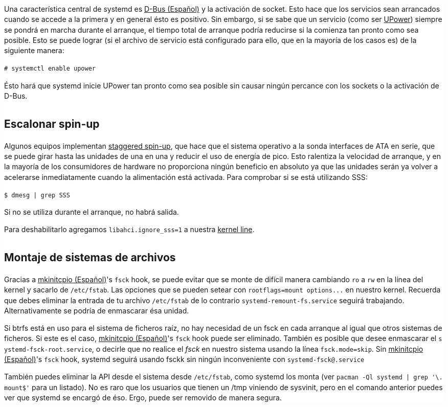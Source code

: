 Una característica central de systemd es [D-Bus (Español)](/index.php/D-Bus_(Espa%C3%B1ol) "D-Bus (Español)") y la activación de socket. Esto hace que los servicios sean arrancados cuando se accede a la primera y en general ésto es positivo. Sin embargo, si se sabe que un servicio (como ser [UPower](/index.php/UPower "UPower")) siempre se pondrá en marcha durante el arranque, el tiempo total de arranque podría reducirse si la comienza tan pronto como sea posible. Esto se puede lograr (si el archivo de servicio está configurado para ello, que en la mayoría de los casos es) de la siguiente manera:

```
# systemctl enable upower

```

Ésto hará que systemd inicie UPower tan pronto como sea posible sin causar ningún percance con los sockets o la activación de D-Bus.

## Escalonar spin-up

Algunos equipos implementan [staggered spin-up](https://en.wikipedia.org/wiki/Spin-up#Staggered_spin-up "wikipedia:Spin-up"), que hace que el sistema operativo a la sonda interfaces de ATA en serie, que se puede girar hasta las unidades de una en una y reducir el uso de energía de pico. Esto ralentiza la velocidad de arranque, y en la mayoría de los consumidores de hardware no proporciona ningún beneficio en absoluto ya que las unidades serán ya volver a acelerarse inmediatamente cuando la alimentación está activada. Para comprobar si se está utilizando SSS:

```
$ dmesg | grep SSS

```

Si no se utiliza durante el arranque, no habrá salida.

Para deshabilitarlo agregamos `libahci.ignore_sss=1` a nuestra [kernel line](/index.php/Kernel_line "Kernel line").

## Montaje de sistemas de archivos

Gracias a [mkinitcpio (Español)](/index.php/Mkinitcpio_(Espa%C3%B1ol) "Mkinitcpio (Español)")'s `fsck` hook, se puede evitar que se monte de difícil manera cambiando `ro` a `rw` en la línea del kernel y sacarlo de `/etc/fstab`. Las opciones que se pueden setear con `rootflags=mount options...` en nuestro kernel. Recuerda que debes eliminar la entrada de tu archivo `/etc/fstab` de lo contrario `systemd-remount-fs.service` seguirá trabajando. Alternativamente se podría de enmascarar ésa unidad.

Si btrfs está en uso para el sistema de ficheros raíz, no hay necesidad de un fsck en cada arranque al igual que otros sistemas de ficheros. Si este es el caso, [mkinitcpio (Español)](/index.php/Mkinitcpio_(Espa%C3%B1ol) "Mkinitcpio (Español)")'s `fsck` hook puede ser eliminado. También es posible que desee enmascarar el `systemd-fsck-root.service`, o decirle que no realice el *fsck* en nuestro sistema usando la línea `fsck.mode=skip`. Sin [mkinitcpio (Español)](/index.php/Mkinitcpio_(Espa%C3%B1ol) "Mkinitcpio (Español)")'s `fsck` hook, systemd seguirá usando fsckk sin ningún inconveniente con `systemd-fsck@.service`

También puedes eliminar la API desde el sistema desde `/etc/fstab`, como systemd los monta (ver `pacman -Ql systemd | grep '\.mount$'` para un listado). No es raro que los usuarios que tienen un /tmp viniendo de sysvinit, pero en el comando anterior puedes ver que systemd se encargó de éso. Ergo, puede ser removido de manera segura.
